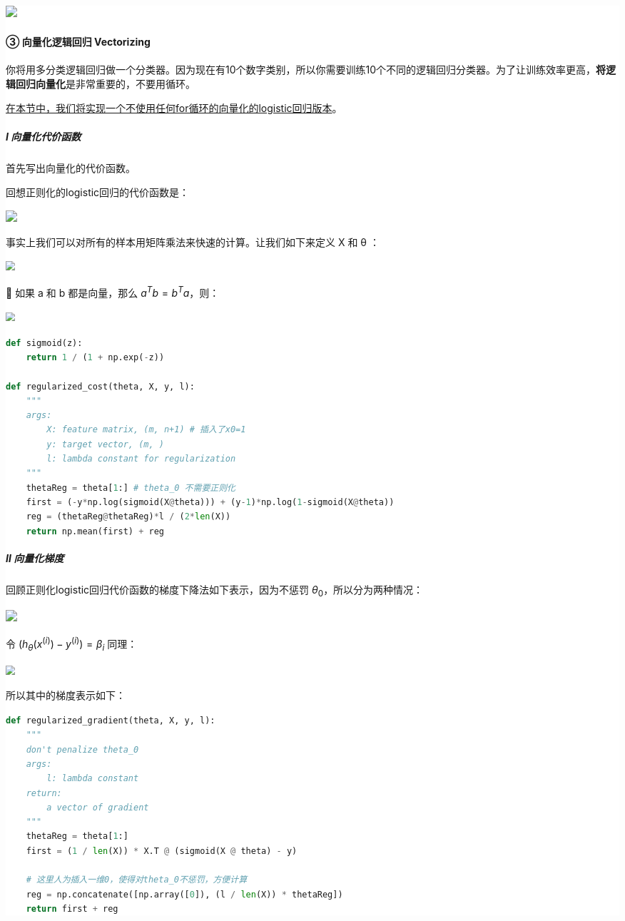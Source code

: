 ![](https://cs-wiki.oss-cn-shanghai.aliyuncs.com/img/20200621115348.png)

#### ③ 向量化逻辑回归 Vectorizing

你将用多分类逻辑回归做一个分类器。因为现在有10个数字类别，所以你需要训练10个不同的逻辑回归分类器。为了让训练效率更高，**将逻辑回归向量化**是非常重要的，不要用循环。

<u>在本节中，我们将实现一个不使用任何for循环的向量化的logistic回归版本</u>。

##### Ⅰ 向量化代价函数

首先写出向量化的代价函数。

回想正则化的logistic回归的代价函数是：

![](https://cs-wiki.oss-cn-shanghai.aliyuncs.com/img/20200621115706.png)

事实上我们可以对所有的样本用矩阵乘法来快速的计算。让我们如下来定义 X 和 θ ：

<img src="https://cs-wiki.oss-cn-shanghai.aliyuncs.com/img/20200621115845.png" style="zoom:80%;" />

🚩 如果 a 和 b 都是向量，那么 $a^Tb = b^Ta$，则：

<img src="https://cs-wiki.oss-cn-shanghai.aliyuncs.com/img/20200621120015.png" style="zoom:80%;" />

```python
def sigmoid(z):
    return 1 / (1 + np.exp(-z))

def regularized_cost(theta, X, y, l):
    """
    args:
        X: feature matrix, (m, n+1) # 插入了x0=1
        y: target vector, (m, )
        l: lambda constant for regularization
    """
    thetaReg = theta[1:] # theta_0 不需要正则化
    first = (-y*np.log(sigmoid(X@theta))) + (y-1)*np.log(1-sigmoid(X@theta))
    reg = (thetaReg@thetaReg)*l / (2*len(X))
    return np.mean(first) + reg
```

##### Ⅱ 向量化梯度

回顾正则化logistic回归代价函数的梯度下降法如下表示，因为不惩罚 $\theta_0$，所以分为两种情况：

![](https://cs-wiki.oss-cn-shanghai.aliyuncs.com/img/20200603215413.png)

令 $(h_\theta(x^{(i)})-y^{(i)}) = β_i$  同理：

<img src="https://cs-wiki.oss-cn-shanghai.aliyuncs.com/img/20200621141545.png" style="zoom:80%;" />

所以其中的梯度表示如下：

```python
def regularized_gradient(theta, X, y, l):
    """
    don't penalize theta_0
    args:
        l: lambda constant
    return:
        a vector of gradient
    """
    thetaReg = theta[1:]
    first = (1 / len(X)) * X.T @ (sigmoid(X @ theta) - y)
    
    # 这里人为插入一维0，使得对theta_0不惩罚，方便计算
    reg = np.concatenate([np.array([0]), (l / len(X)) * thetaReg])
    return first + reg
```